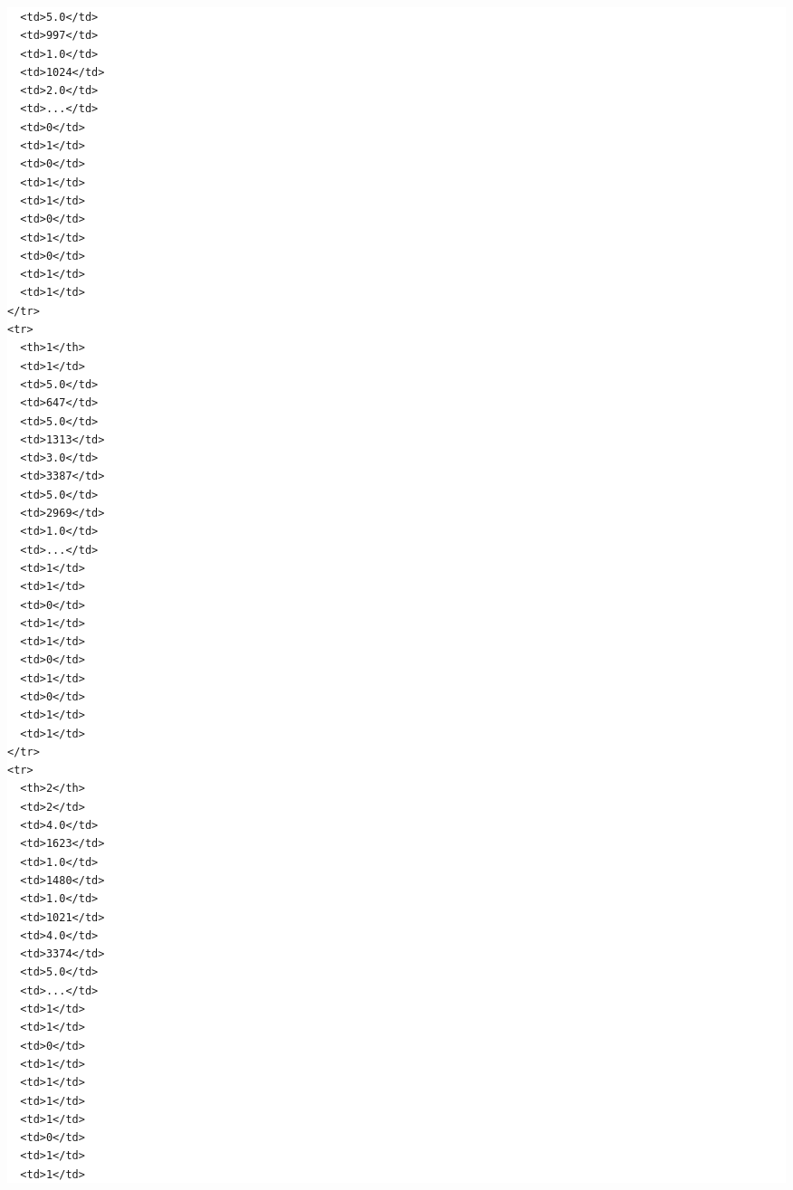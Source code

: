       <td>5.0</td>
      <td>997</td>
      <td>1.0</td>
      <td>1024</td>
      <td>2.0</td>
      <td>...</td>
      <td>0</td>
      <td>1</td>
      <td>0</td>
      <td>1</td>
      <td>1</td>
      <td>0</td>
      <td>1</td>
      <td>0</td>
      <td>1</td>
      <td>1</td>
    </tr>
    <tr>
      <th>1</th>
      <td>1</td>
      <td>5.0</td>
      <td>647</td>
      <td>5.0</td>
      <td>1313</td>
      <td>3.0</td>
      <td>3387</td>
      <td>5.0</td>
      <td>2969</td>
      <td>1.0</td>
      <td>...</td>
      <td>1</td>
      <td>1</td>
      <td>0</td>
      <td>1</td>
      <td>1</td>
      <td>0</td>
      <td>1</td>
      <td>0</td>
      <td>1</td>
      <td>1</td>
    </tr>
    <tr>
      <th>2</th>
      <td>2</td>
      <td>4.0</td>
      <td>1623</td>
      <td>1.0</td>
      <td>1480</td>
      <td>1.0</td>
      <td>1021</td>
      <td>4.0</td>
      <td>3374</td>
      <td>5.0</td>
      <td>...</td>
      <td>1</td>
      <td>1</td>
      <td>0</td>
      <td>1</td>
      <td>1</td>
      <td>1</td>
      <td>1</td>
      <td>0</td>
      <td>1</td>
      <td>1</td>